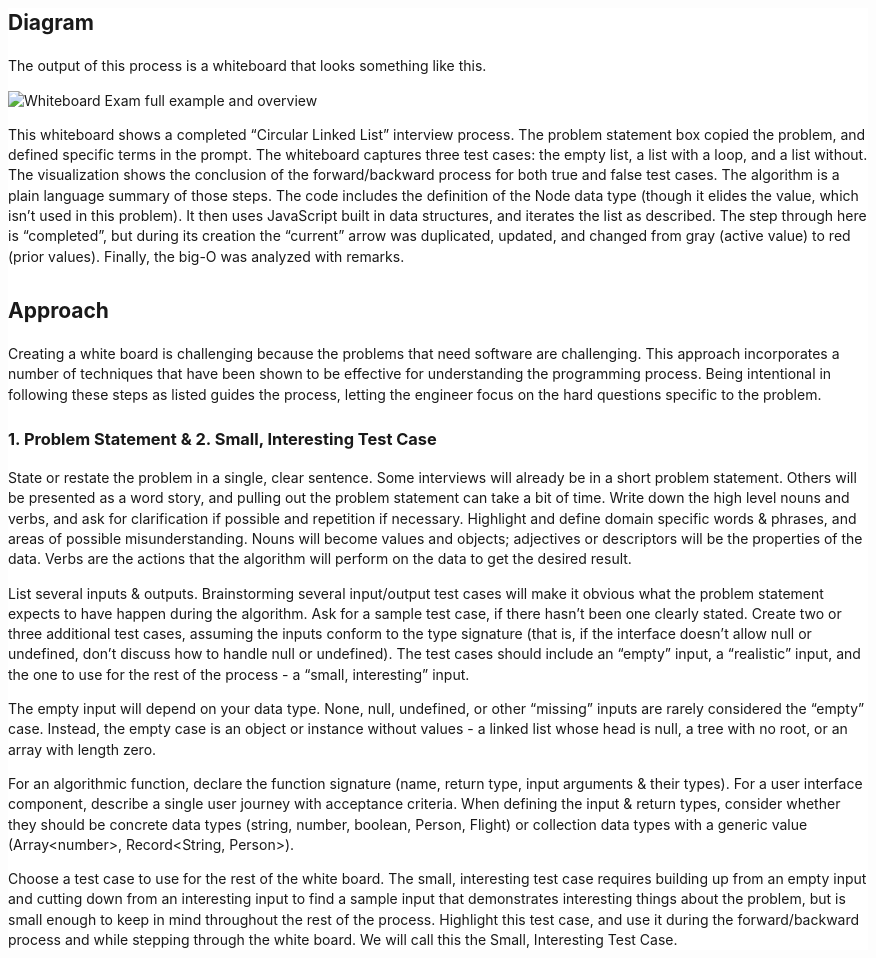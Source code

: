 ## Diagram

The output of this process is a whiteboard that looks something like this.

![Whiteboard Exam full example and overview](/images/Technical_Whiteboarding_Overview.png)

This whiteboard shows a completed “Circular Linked List” interview process. The problem statement box copied the problem, and defined specific terms in the prompt. The whiteboard captures three test cases: the empty list, a list with a loop, and a list without. The visualization shows the conclusion of the forward/backward process for both true and false test cases. The algorithm is a plain language summary of those steps. The code includes the definition of the Node data type (though it elides the value, which isn’t used in this problem). It then uses JavaScript built in data structures, and iterates the list as described. The step through here is “completed”, but during its creation the “current” arrow was duplicated, updated, and changed from gray (active value) to red (prior values). Finally, the big-O was analyzed with remarks.

## Approach

Creating a white board is challenging because the problems that need software are challenging. This approach incorporates a number of techniques that have been shown to be effective for understanding the programming process. Being intentional in following these steps as listed guides the process, letting the engineer focus on the hard questions specific to the problem.

### 1\. Problem Statement & 2\. Small, Interesting Test Case

State or restate the problem in a single, clear sentence. Some interviews will already be in a short problem statement. Others will be presented as a word story, and pulling out the problem statement can take a bit of time. Write down the high level nouns and verbs, and ask for clarification if possible and repetition if necessary. Highlight and define domain specific words & phrases, and areas of possible misunderstanding. Nouns will become values and objects; adjectives or descriptors will be the properties of the data. Verbs are the actions that the algorithm will perform on the data to get the desired result.

List several inputs & outputs. Brainstorming several input/output test cases will make it obvious what the problem statement expects to have happen during the algorithm. Ask for a sample test case, if there hasn’t been one clearly stated. Create two or three additional test cases, assuming the inputs conform to the type signature (that is, if the interface doesn’t allow null or undefined, don’t discuss how to handle null or undefined). The test cases should include an “empty” input, a “realistic” input, and the one to use for the rest of the process \- a “small, interesting” input.

The empty input will depend on your data type. None, null, undefined, or other “missing” inputs are rarely considered the “empty” case. Instead, the empty case is an object or instance without values \- a linked list whose head is null, a tree with no root, or an array with length zero.

For an algorithmic function, declare the function signature (name, return type, input arguments & their types). For a user interface component, describe a single user journey with acceptance criteria. When defining the input & return types, consider whether they should be concrete data types (string, number, boolean, Person, Flight) or collection data types with a generic value (Array\<number\>, Record\<String, Person\>).

Choose a test case to use for the rest of the white board. The small, interesting test case requires building up from an empty input and cutting down from an interesting input to find a sample input that demonstrates interesting things about the problem, but is small enough to keep in mind throughout the rest of the process. Highlight this test case, and use it during the forward/backward process and while stepping through the white board. We will call this the Small, Interesting Test Case.
